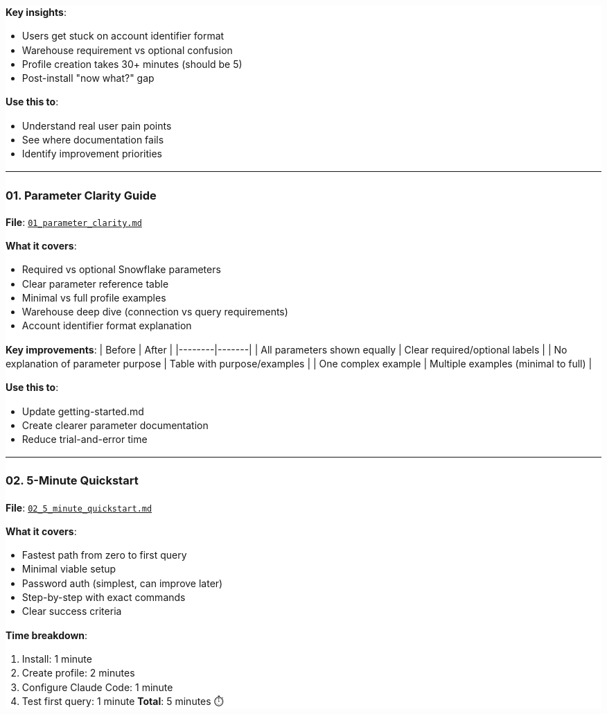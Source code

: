 **Key insights**:
- Users get stuck on account identifier format
- Warehouse requirement vs optional confusion
- Profile creation takes 30+ minutes (should be 5)
- Post-install "now what?" gap

**Use this to**:
- Understand real user pain points
- See where documentation fails
- Identify improvement priorities

---

### 01. Parameter Clarity Guide
**File**: [`01_parameter_clarity.md`](./01_parameter_clarity.md)

**What it covers**:
- Required vs optional Snowflake parameters
- Clear parameter reference table
- Minimal vs full profile examples
- Warehouse deep dive (connection vs query requirements)
- Account identifier format explanation

**Key improvements**:
| Before | After |
|--------|-------|
| All parameters shown equally | Clear required/optional labels |
| No explanation of parameter purpose | Table with purpose/examples |
| One complex example | Multiple examples (minimal to full) |

**Use this to**:
- Update getting-started.md
- Create clearer parameter documentation
- Reduce trial-and-error time

---

### 02. 5-Minute Quickstart
**File**: [`02_5_minute_quickstart.md`](./02_5_minute_quickstart.md)

**What it covers**:
- Fastest path from zero to first query
- Minimal viable setup
- Password auth (simplest, can improve later)
- Step-by-step with exact commands
- Clear success criteria

**Time breakdown**:
1. Install: 1 minute
2. Create profile: 2 minutes
3. Configure Claude Code: 1 minute
4. Test first query: 1 minute
**Total**: 5 minutes ⏱️
